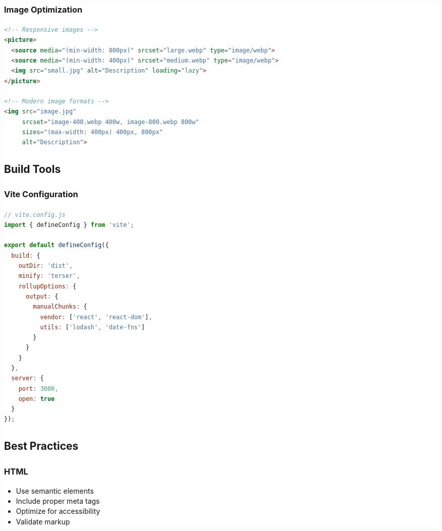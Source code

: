 ### Image Optimization

```html
<!-- Responsive images -->
<picture>
  <source media="(min-width: 800px)" srcset="large.webp" type="image/webp">
  <source media="(min-width: 400px)" srcset="medium.webp" type="image/webp">
  <img src="small.jpg" alt="Description" loading="lazy">
</picture>

<!-- Modern image formats -->
<img src="image.jpg" 
     srcset="image-400.webp 400w, image-800.webp 800w"
     sizes="(max-width: 400px) 400px, 800px"
     alt="Description">
```

## Build Tools

### Vite Configuration

```javascript
// vite.config.js
import { defineConfig } from 'vite';

export default defineConfig({
  build: {
    outDir: 'dist',
    minify: 'terser',
    rollupOptions: {
      output: {
        manualChunks: {
          vendor: ['react', 'react-dom'],
          utils: ['lodash', 'date-fns']
        }
      }
    }
  },
  server: {
    port: 3000,
    open: true
  }
});
```

## Best Practices

### HTML

- Use semantic elements
- Include proper meta tags
- Optimize for accessibility
- Validate markup
